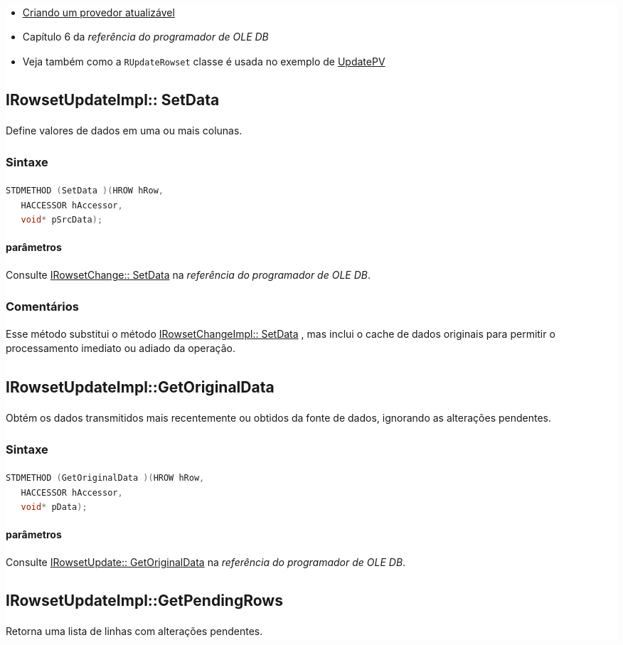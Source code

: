 - [Criando um provedor atualizável](../../data/oledb/creating-an-updatable-provider.md)

- Capítulo 6 da *referência do programador de OLE DB*

- Veja também como a `RUpdateRowset` classe é usada no exemplo de [UpdatePV](https://github.com/Microsoft/VCSamples/tree/master/VC2010Samples/ATL/OLEDB/Provider/UPDATEPV)

## <a name="irowsetupdateimplsetdata"></a><a name="setdata"></a> IRowsetUpdateImpl:: SetData

Define valores de dados em uma ou mais colunas.

### <a name="syntax"></a>Sintaxe

```cpp
STDMETHOD (SetData )(HROW hRow,
   HACCESSOR hAccessor,
   void* pSrcData);
```

#### <a name="parameters"></a>parâmetros

Consulte [IRowsetChange:: SetData](/previous-versions/windows/desktop/ms721232(v=vs.85)) na *referência do programador de OLE DB*.

### <a name="remarks"></a>Comentários

Esse método substitui o método [IRowsetChangeImpl:: SetData](../../data/oledb/irowsetchangeimpl-setdata.md) , mas inclui o cache de dados originais para permitir o processamento imediato ou adiado da operação.

## <a name="irowsetupdateimplgetoriginaldata"></a><a name="getoriginaldata"></a> IRowsetUpdateImpl::GetOriginalData

Obtém os dados transmitidos mais recentemente ou obtidos da fonte de dados, ignorando as alterações pendentes.

### <a name="syntax"></a>Sintaxe

```cpp
STDMETHOD (GetOriginalData )(HROW hRow,
   HACCESSOR hAccessor,
   void* pData);
```

#### <a name="parameters"></a>parâmetros

Consulte [IRowsetUpdate:: GetOriginalData](/previous-versions/windows/desktop/ms709947(v=vs.85)) na *referência do programador de OLE DB*.

## <a name="irowsetupdateimplgetpendingrows"></a><a name="getpendingrows"></a> IRowsetUpdateImpl::GetPendingRows

Retorna uma lista de linhas com alterações pendentes.
